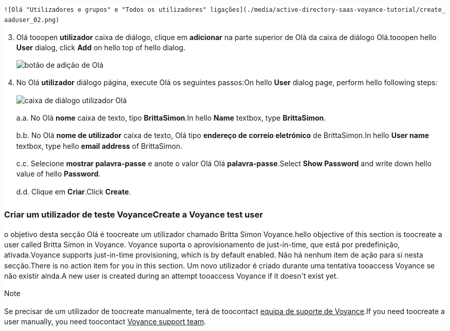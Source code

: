     ![Olá "Utilizadores e grupos" e "Todos os utilizadores" ligações](./media/active-directory-saas-voyance-tutorial/create_aaduser_02.png) 

3. <span data-ttu-id="c52b0-202">Olá tooopen **utilizador** caixa de diálogo, clique em **adicionar** na parte superior de Olá da caixa de diálogo Olá.</span><span class="sxs-lookup"><span data-stu-id="c52b0-202">tooopen hello **User** dialog, click **Add** on hello top of hello dialog.</span></span>
 
    ![botão de adição de Olá](./media/active-directory-saas-voyance-tutorial/create_aaduser_03.png) 

4. <span data-ttu-id="c52b0-204">No Olá **utilizador** diálogo página, execute Olá os seguintes passos:</span><span class="sxs-lookup"><span data-stu-id="c52b0-204">On hello **User** dialog page, perform hello following steps:</span></span>
 
    ![caixa de diálogo utilizador Olá](./media/active-directory-saas-voyance-tutorial/create_aaduser_04.png) 

    <span data-ttu-id="c52b0-206">a.</span><span class="sxs-lookup"><span data-stu-id="c52b0-206">a.</span></span> <span data-ttu-id="c52b0-207">No Olá **nome** caixa de texto, tipo **BrittaSimon**.</span><span class="sxs-lookup"><span data-stu-id="c52b0-207">In hello **Name** textbox, type **BrittaSimon**.</span></span>

    <span data-ttu-id="c52b0-208">b.</span><span class="sxs-lookup"><span data-stu-id="c52b0-208">b.</span></span> <span data-ttu-id="c52b0-209">No Olá **nome de utilizador** caixa de texto, Olá tipo **endereço de correio eletrónico** de BrittaSimon.</span><span class="sxs-lookup"><span data-stu-id="c52b0-209">In hello **User name** textbox, type hello **email address** of BrittaSimon.</span></span>

    <span data-ttu-id="c52b0-210">c.</span><span class="sxs-lookup"><span data-stu-id="c52b0-210">c.</span></span> <span data-ttu-id="c52b0-211">Selecione **mostrar palavra-passe** e anote o valor Olá Olá **palavra-passe**.</span><span class="sxs-lookup"><span data-stu-id="c52b0-211">Select **Show Password** and write down hello value of hello **Password**.</span></span>

    <span data-ttu-id="c52b0-212">d.</span><span class="sxs-lookup"><span data-stu-id="c52b0-212">d.</span></span> <span data-ttu-id="c52b0-213">Clique em **Criar**.</span><span class="sxs-lookup"><span data-stu-id="c52b0-213">Click **Create**.</span></span>
 
### <a name="create-a-voyance-test-user"></a><span data-ttu-id="c52b0-214">Criar um utilizador de teste Voyance</span><span class="sxs-lookup"><span data-stu-id="c52b0-214">Create a Voyance test user</span></span>

<span data-ttu-id="c52b0-215">o objetivo desta secção Olá é toocreate um utilizador chamado Britta Simon Voyance.</span><span class="sxs-lookup"><span data-stu-id="c52b0-215">hello objective of this section is toocreate a user called Britta Simon in Voyance.</span></span> <span data-ttu-id="c52b0-216">Voyance suporta o aprovisionamento de just-in-time, que está por predefinição, ativada.</span><span class="sxs-lookup"><span data-stu-id="c52b0-216">Voyance supports just-in-time provisioning, which is by default enabled.</span></span> <span data-ttu-id="c52b0-217">Não há nenhum item de ação para si nesta secção.</span><span class="sxs-lookup"><span data-stu-id="c52b0-217">There is no action item for you in this section.</span></span> <span data-ttu-id="c52b0-218">Um novo utilizador é criado durante uma tentativa tooaccess Voyance se não existir ainda.</span><span class="sxs-lookup"><span data-stu-id="c52b0-218">A new user is created during an attempt tooaccess Voyance if it doesn't exist yet.</span></span>

>[!NOTE]
><span data-ttu-id="c52b0-219">Se precisar de um utilizador de toocreate manualmente, terá de toocontact [equipa de suporte de Voyance](maiLto:support@nyansa.com).</span><span class="sxs-lookup"><span data-stu-id="c52b0-219">If you need toocreate a user manually, you need toocontact [Voyance support team](maiLto:support@nyansa.com).</span></span>


[1]: ./media/active-directory-saas-voyance-tutorial/tutorial_general_01.png
[2]: ./media/active-directory-saas-voyance-tutorial/tutorial_general_02.png
[3]: ./media/active-directory-saas-voyance-tutorial/tutorial_general_03.png
[4]: ./media/active-directory-saas-voyance-tutorial/tutorial_general_04.png
[100]: ./media/active-directory-saas-voyance-tutorial/tutorial_general_100.png
[200]: ./media/active-directory-saas-voyance-tutorial/tutorial_general_200.png
[201]: ./media/active-directory-saas-voyance-tutorial/tutorial_general_201.png
[202]: ./media/active-directory-saas-voyance-tutorial/tutorial_general_202.png
[203]: ./media/active-directory-saas-voyance-tutorial/tutorial_general_203.png